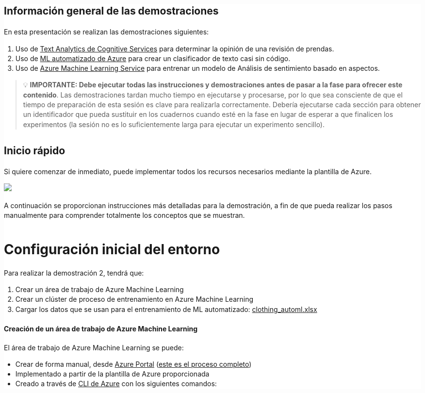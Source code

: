 ## <a name="overview-of-demonstrations"></a>Información general de las demostraciones

En esta presentación se realizan las demostraciones siguientes:

1. Uso de [Text Analytics de Cognitive Services](https://azure.microsoft.com/services/cognitive-services/text-analytics/?wt.mc_id=msignitethetour2019-github-aiml40) para determinar la opinión de una revisión de prendas.
2. Uso de [ML automatizado de Azure](https://docs.microsoft.com/azure/machine-learning/concept-automated-ml?wt.mc_id=msignitethetour2019-github-aiml40) para crear un clasificador de texto casi sin código.
3. Uso de [Azure Machine Learning Service](https://azure.microsoft.com/services/machine-learning-service/?wt.mc_id=msignitethetour2019-github-aiml40) para entrenar un modelo de Análisis de sentimiento basado en aspectos.

>  💡 **IMPORTANTE: Debe ejecutar todas las instrucciones y demostraciones antes de pasar a la fase para ofrecer este contenido**. Las demostraciones tardan mucho tiempo en ejecutarse y procesarse, por lo que sea consciente de que el tiempo de preparación de esta sesión es clave para realizarla correctamente. Debería ejecutarse cada sección para obtener un identificador que pueda sustituir en los cuadernos cuando esté en la fase en lugar de esperar a que finalicen los experimentos (la sesión no es lo suficientemente larga para ejecutar un experimento sencillo).

## <a name="starting-fast"></a>Inicio rápido

Si quiere comenzar de inmediato, puede implementar todos los recursos necesarios mediante la plantilla de Azure. 

<a href="https://portal.azure.com/#create/Microsoft.Template/uri/https%3A%2F%2Fraw.githubusercontent.com%2Fmicrosoft%2Fignite-learning-paths-training-aiml%2Fmaster%2Faiml40%2Ftemplate%2Fazuredeploy.json" target="_blank">
 <img src="http://azuredeploy.net/deploybutton.png"/>
</a>

A continuación se proporcionan instrucciones más detalladas para la demostración, a fin de que pueda realizar los pasos manualmente para comprender totalmente los conceptos que se muestran.

# <a name="initial-environment-setup"></a>Configuración inicial del entorno

Para realizar la demostración 2, tendrá que:

1. Crear un área de trabajo de Azure Machine Learning
2. Crear un clúster de proceso de entrenamiento en Azure Machine Learning
3. Cargar los datos que se usan para el entrenamiento de ML automatizado: [clothing_automl.xlsx](https://github.com/microsoft/ignite-learning-paths-training-aiml/blob/master/aiml40/dataset/clothing_automl.xlsx)

#### <a name="creating-azure-machine-learning-workspace"></a>Creación de un área de trabajo de Azure Machine Learning

El área de trabajo de Azure Machine Learning se puede:
* Crear de forma manual, desde [Azure Portal](http://portal.azure.com/?wt.mc_id=msignitethetour2019-github-aiml40) ([este es el proceso completo](https://docs.microsoft.com/azure/machine-learning/service/how-to-manage-workspace/?wt.mc_id=msignitethetour2019-github-aiml40))
* Implementado a partir de la plantilla de Azure proporcionada
* Creado a través de [CLI de Azure](https://docs.microsoft.com/cli/azure/?view=azure-cli-latest&wt.mc_id=msignitethetour2019-github-aiml40) con los siguientes comandos:
